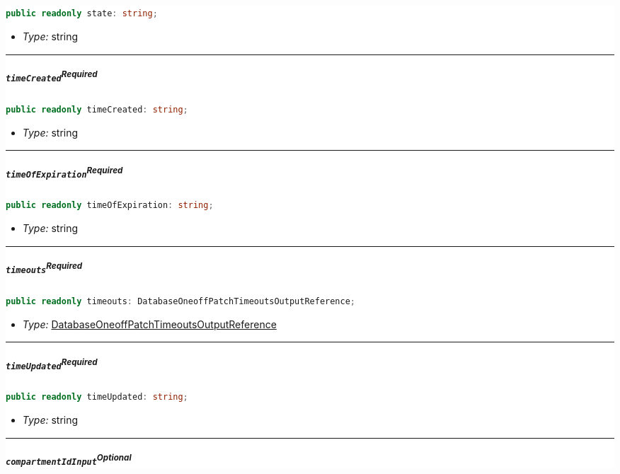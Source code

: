 ```typescript
public readonly state: string;
```

- *Type:* string

---

##### `timeCreated`<sup>Required</sup> <a name="timeCreated" id="rhizo-co-terraform-provider-oci.databaseOneoffPatch.DatabaseOneoffPatch.property.timeCreated"></a>

```typescript
public readonly timeCreated: string;
```

- *Type:* string

---

##### `timeOfExpiration`<sup>Required</sup> <a name="timeOfExpiration" id="rhizo-co-terraform-provider-oci.databaseOneoffPatch.DatabaseOneoffPatch.property.timeOfExpiration"></a>

```typescript
public readonly timeOfExpiration: string;
```

- *Type:* string

---

##### `timeouts`<sup>Required</sup> <a name="timeouts" id="rhizo-co-terraform-provider-oci.databaseOneoffPatch.DatabaseOneoffPatch.property.timeouts"></a>

```typescript
public readonly timeouts: DatabaseOneoffPatchTimeoutsOutputReference;
```

- *Type:* <a href="#rhizo-co-terraform-provider-oci.databaseOneoffPatch.DatabaseOneoffPatchTimeoutsOutputReference">DatabaseOneoffPatchTimeoutsOutputReference</a>

---

##### `timeUpdated`<sup>Required</sup> <a name="timeUpdated" id="rhizo-co-terraform-provider-oci.databaseOneoffPatch.DatabaseOneoffPatch.property.timeUpdated"></a>

```typescript
public readonly timeUpdated: string;
```

- *Type:* string

---

##### `compartmentIdInput`<sup>Optional</sup> <a name="compartmentIdInput" id="rhizo-co-terraform-provider-oci.databaseOneoffPatch.DatabaseOneoffPatch.property.compartmentIdInput"></a>
